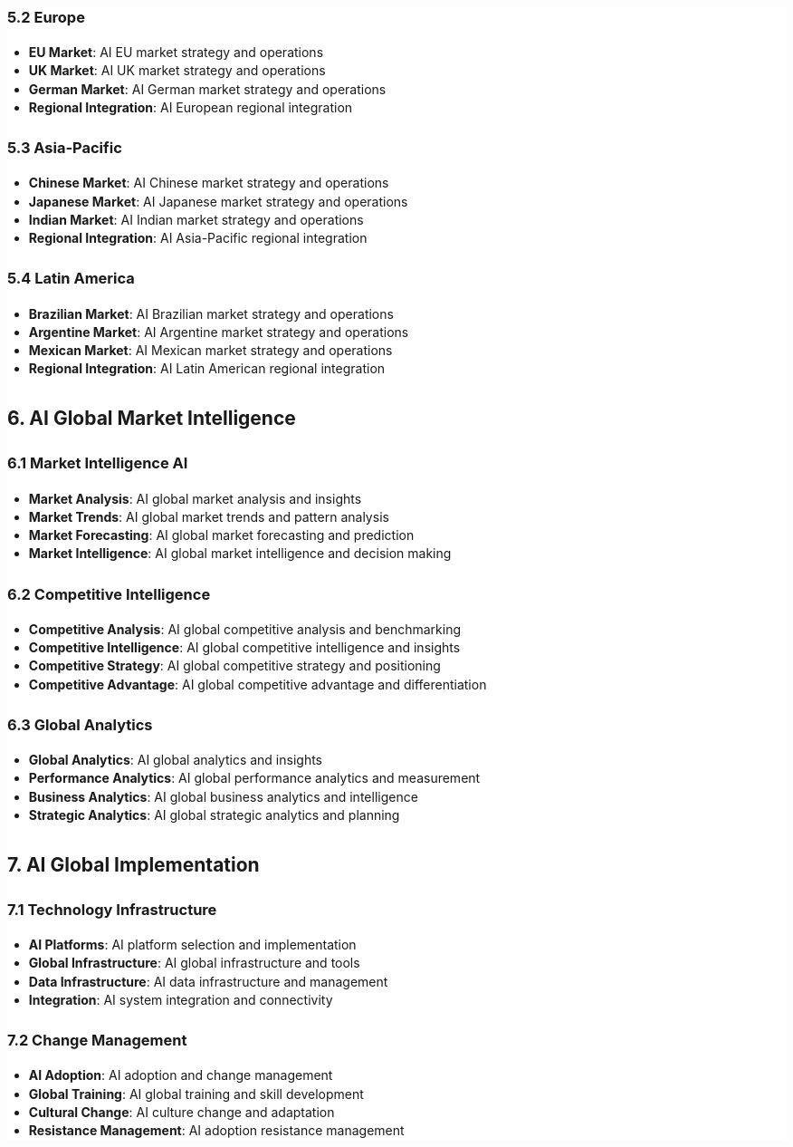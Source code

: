 ### 5.2 Europe
- **EU Market**: AI EU market strategy and operations
- **UK Market**: AI UK market strategy and operations
- **German Market**: AI German market strategy and operations
- **Regional Integration**: AI European regional integration

### 5.3 Asia-Pacific
- **Chinese Market**: AI Chinese market strategy and operations
- **Japanese Market**: AI Japanese market strategy and operations
- **Indian Market**: AI Indian market strategy and operations
- **Regional Integration**: AI Asia-Pacific regional integration

### 5.4 Latin America
- **Brazilian Market**: AI Brazilian market strategy and operations
- **Argentine Market**: AI Argentine market strategy and operations
- **Mexican Market**: AI Mexican market strategy and operations
- **Regional Integration**: AI Latin American regional integration

## 6. AI Global Market Intelligence

### 6.1 Market Intelligence AI
- **Market Analysis**: AI global market analysis and insights
- **Market Trends**: AI global market trends and pattern analysis
- **Market Forecasting**: AI global market forecasting and prediction
- **Market Intelligence**: AI global market intelligence and decision making

### 6.2 Competitive Intelligence
- **Competitive Analysis**: AI global competitive analysis and benchmarking
- **Competitive Intelligence**: AI global competitive intelligence and insights
- **Competitive Strategy**: AI global competitive strategy and positioning
- **Competitive Advantage**: AI global competitive advantage and differentiation

### 6.3 Global Analytics
- **Global Analytics**: AI global analytics and insights
- **Performance Analytics**: AI global performance analytics and measurement
- **Business Analytics**: AI global business analytics and intelligence
- **Strategic Analytics**: AI global strategic analytics and planning

## 7. AI Global Implementation

### 7.1 Technology Infrastructure
- **AI Platforms**: AI platform selection and implementation
- **Global Infrastructure**: AI global infrastructure and tools
- **Data Infrastructure**: AI data infrastructure and management
- **Integration**: AI system integration and connectivity

### 7.2 Change Management
- **AI Adoption**: AI adoption and change management
- **Global Training**: AI global training and skill development
- **Cultural Change**: AI culture change and adaptation
- **Resistance Management**: AI adoption resistance management
